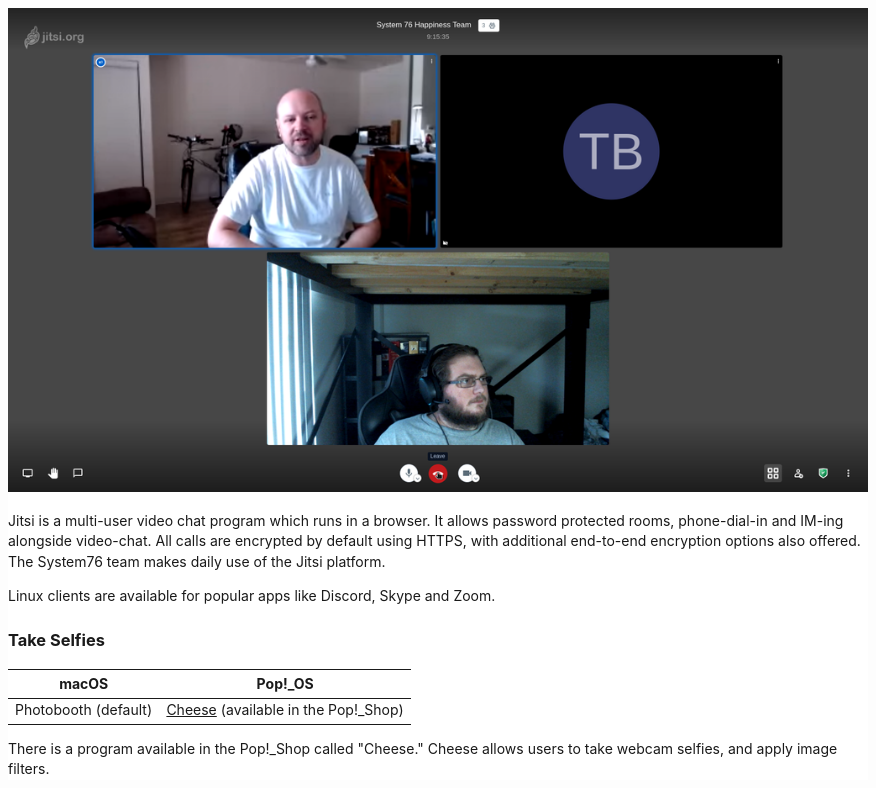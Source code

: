 ![jitsi](images/pop-os-screenshots/jitsi.png)

Jitsi is a multi-user video chat program which runs in a browser. It allows password protected rooms, phone-dial-in and IM-ing alongside video-chat. All calls are encrypted by default using HTTPS, with additional end-to-end encryption options also offered. The System76 team makes daily use of the Jitsi platform.

Linux clients are available for popular apps like Discord, Skype and Zoom.

### Take Selfies

| macOS | Pop!\_OS |
|---|---|
| Photobooth (default) | [Cheese](https://wiki.gnome.org/Apps/Cheese) (available in the Pop!\_Shop) |

There is a program available in the Pop!\_Shop called "Cheese." Cheese allows users to take webcam selfies, and apply image filters.
